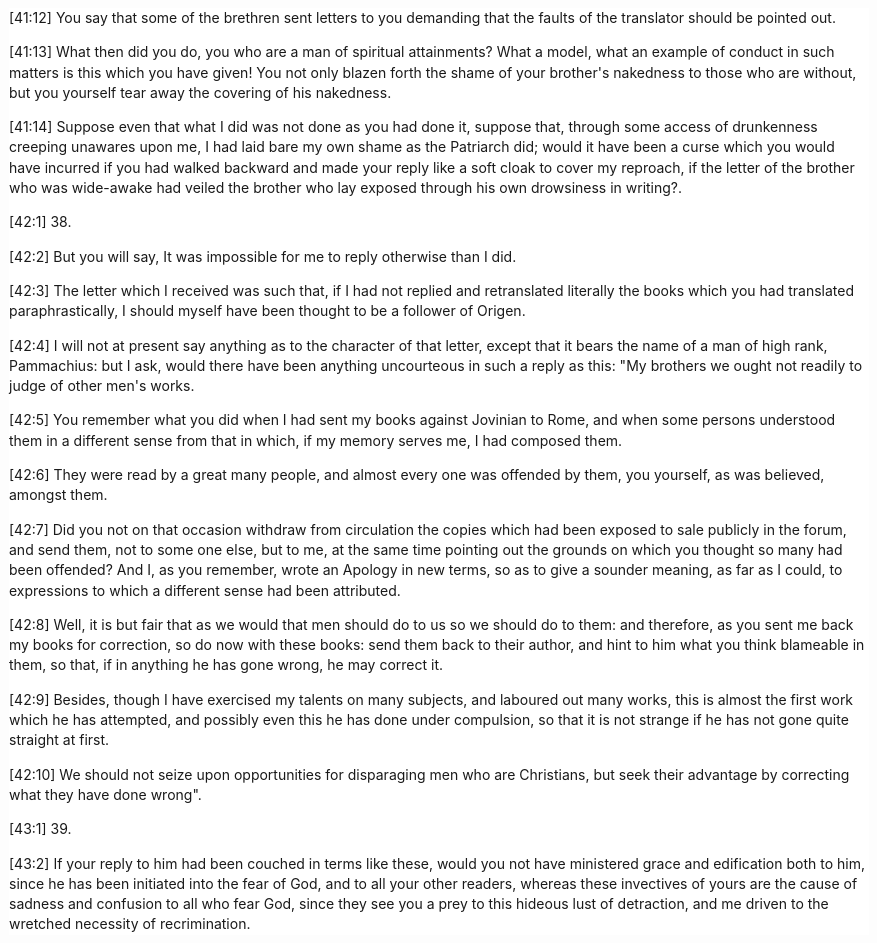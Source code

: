 [41:12] You say that some of the brethren sent letters to you demanding that the faults of the translator should be pointed out.

[41:13] What then did you do, you who are a man of spiritual attainments? What a model, what an example of conduct in such matters is this which you have given! You not only blazen forth the shame of your brother's nakedness to those who are without, but you yourself tear away the covering of his nakedness.

[41:14] Suppose even that what I did was not done as you had done it, suppose that, through some access of drunkenness creeping unawares upon me, I had laid bare my own shame as the Patriarch did; would it have been a curse which you would have incurred if you had walked backward and made your reply like a soft cloak to cover my reproach, if the letter of the brother who was wide-awake had veiled the brother who lay exposed through his own drowsiness in writing?.

[42:1] 38.

[42:2] But you will say, It was impossible for me to reply otherwise than I did.

[42:3] The letter which I received was such that, if I had not replied and retranslated literally the books which you had translated paraphrastically, I should myself have been thought to be a follower of Origen.

[42:4] I will not at present say anything as to the character of that letter, except that it bears the name of a man of high rank, Pammachius: but I ask, would there have been anything uncourteous in such a reply as this: "My brothers we ought not readily to judge of other men's works.

[42:5] You remember what you did when I had sent my books against Jovinian to Rome, and when some persons understood them in a different sense from that in which, if my memory serves me, I had composed them.

[42:6] They were read by a great many people, and almost every one was offended by them, you yourself, as was believed, amongst them.

[42:7] Did you not on that occasion withdraw from circulation the copies which had been exposed to sale publicly in the forum, and send them, not to some one else, but to me, at the same time pointing out the grounds on which you thought so many had been offended? And I, as you remember, wrote an Apology in new terms, so as to give a sounder meaning, as far as I could, to expressions to which a different sense had been attributed.

[42:8] Well, it is but fair that as we would that men should do to us so we should do to them: and therefore, as you sent me back my books for correction, so do now with these books: send them back to their author, and hint to him what you think blameable in them, so that, if in anything he has gone wrong, he may correct it.

[42:9] Besides, though I have exercised my talents on many subjects, and laboured out many works, this is almost the first work which he has attempted, and possibly even this he has done under compulsion, so that it is not strange if he has not gone quite straight at first.

[42:10] We should not seize upon opportunities for disparaging men who are Christians, but seek their advantage by correcting what they have done wrong".

[43:1] 39.

[43:2] If your reply to him had been couched in terms like these, would you not have ministered grace and edification both to him, since he has been initiated into the fear of God, and to all your other readers, whereas these invectives of yours are the cause of sadness and confusion to all who fear God, since they see you a prey to this hideous lust of detraction, and me driven to the wretched necessity of recrimination.
